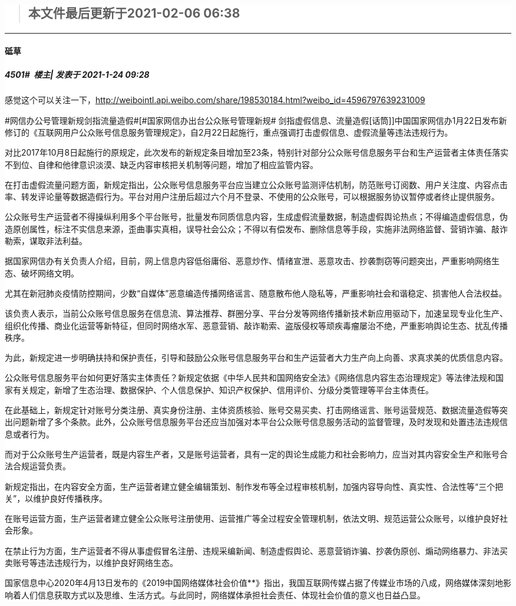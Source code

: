 > ## **本文件最后更新于2021-02-06 06:38** 



*****

####  砥草  
##### 4501#         楼主| 发表于 2021-1-24 09:28




感觉这个可以关注一下，http://weibointl.api.weibo.com/share/198530184.html?weibo_id=4596797639231009


#网信办公号管理新规剑指流量造假#[#国家网信办出台公众账号管理新规# 剑指虚假信息、流量造假[话筒]]中国国家网信办1月22日发布新修订的《互联网用户公众账号信息服务管理规定》，自2月22日起施行，重点强调打击虚假信息、虚假流量等违法违规行为。


对比2017年10月8日起施行的原规定，此次发布的新规定条目增加至23条，特别针对部分公众账号信息服务平台和生产运营者主体责任落实不到位、自律和他律意识淡漠、缺乏内容审核把关机制等问题，增加了相应监管内容。


在打击虚假流量问题方面，新规定指出，公众账号信息服务平台应当建立公众账号监测评估机制，防范账号订阅数、用户关注度、内容点击率、转发评论量等数据造假行为。平台对用户注册后超过六个月不登录、不使用的公众账号，可以根据服务协议暂停或者终止提供服务。


公众账号生产运营者不得操纵利用多个平台账号，批量发布同质信息内容，生成虚假流量数据，制造虚假舆论热点；不得编造虚假信息，伪造原创属性，标注不实信息来源，歪曲事实真相，误导社会公众；不得以有偿发布、删除信息等手段，实施非法网络监督、营销诈骗、敲诈勒索，谋取非法利益。


据国家网信办有关负责人介绍，目前，网上信息内容低俗庸俗、恶意炒作、情绪宣泄、恶意攻击、抄袭剽窃等问题突出，严重影响网络生态、破坏网络文明。


尤其在新冠肺炎疫情防控期间，少数“自媒体”恶意编造传播网络谣言、随意散布他人隐私等，严重影响社会和谐稳定、损害他人合法权益。


该负责人表示，当前公众账号信息服务在信息流、算法推荐、群圈分享、平台分发等网络传播新技术新应用驱动下，加速呈现专业化生产、组织化传播、商业化运营等新特征，但同时网络水军、恶意营销、敲诈勒索、盗版侵权等顽疾毒瘤屡治不绝，严重影响舆论生态、扰乱传播秩序。


为此，新规定进一步明确扶持和保护责任，引导和鼓励公众账号信息服务平台和生产运营者大力生产向上向善、求真求美的优质信息内容。


公众账号信息服务平台如何更好落实主体责任？新规定依据《中华人民共和国网络安全法》《网络信息内容生态治理规定》等法律法规和国家有关规定，新增了生态治理、数据保护、个人信息保护、知识产权保护、信用评价、分级分类管理等平台主体责任。


在此基础上，新规定针对账号分类注册、真实身份注册、主体资质核验、账号交易买卖、打击网络谣言、账号运营规范、数据流量造假等突出问题新增了多个条款。此外，公众账号信息服务平台还应当加强对本平台公众账号信息服务活动的监督管理，及时发现和处置违法违规信息或者行为。


而对于公众账号生产运营者，既是内容生产者，又是账号运营者，具有一定的舆论生成能力和社会影响力，应当对其内容安全生产和账号合法合规运营负责。


新规定指出，在内容安全方面，生产运营者建立健全编辑策划、制作发布等全过程审核机制，加强内容导向性、真实性、合法性等“三个把关”，以维护良好传播秩序。


在账号运营方面，生产运营者建立健全公众账号注册使用、运营推广等全过程安全管理机制，依法文明、规范运营公众账号，以维护良好社会形象。


在禁止行为方面，生产运营者不得从事虚假冒名注册、违规采编新闻、制造虚假舆论、恶意营销诈骗、抄袭伪原创、煽动网络暴力、非法买卖账号等违法违规行为，以维护良好网络生态。


国家信息中心2020年4月13日发布的《2019中国网络媒体社会价值**》指出，我国互联网传媒占据了传媒业市场的八成，网络媒体深刻地影响着人们信息获取方式以及思维、生活方式。与此同时，网络媒体承担社会责任、体现社会价值的意义也日益凸显。

